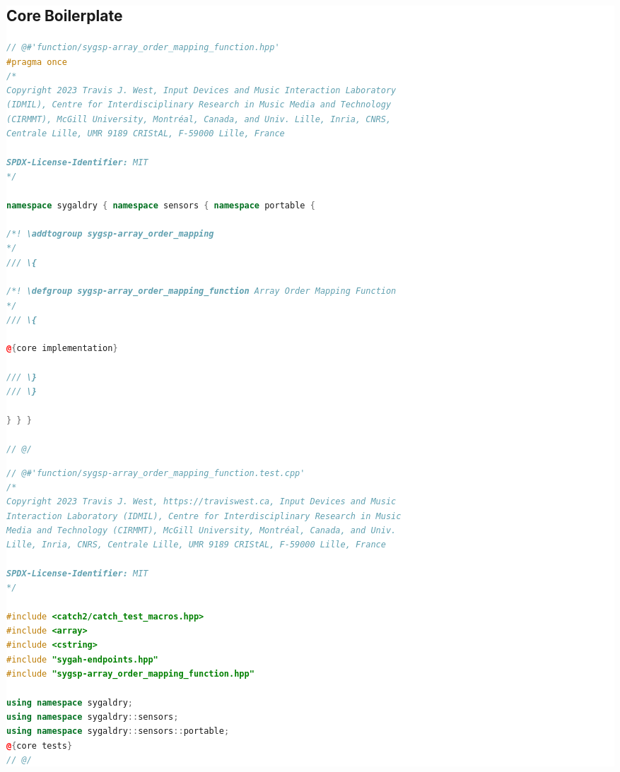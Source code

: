 ## Core Boilerplate

```cpp
// @#'function/sygsp-array_order_mapping_function.hpp'
#pragma once
/*
Copyright 2023 Travis J. West, Input Devices and Music Interaction Laboratory
(IDMIL), Centre for Interdisciplinary Research in Music Media and Technology
(CIRMMT), McGill University, Montréal, Canada, and Univ. Lille, Inria, CNRS,
Centrale Lille, UMR 9189 CRIStAL, F-59000 Lille, France

SPDX-License-Identifier: MIT
*/

namespace sygaldry { namespace sensors { namespace portable {

/*! \addtogroup sygsp-array_order_mapping
*/
/// \{

/*! \defgroup sygsp-array_order_mapping_function Array Order Mapping Function
*/
/// \{

@{core implementation}

/// \}
/// \}

} } }

// @/
```

```cpp
// @#'function/sygsp-array_order_mapping_function.test.cpp'
/*
Copyright 2023 Travis J. West, https://traviswest.ca, Input Devices and Music
Interaction Laboratory (IDMIL), Centre for Interdisciplinary Research in Music
Media and Technology (CIRMMT), McGill University, Montréal, Canada, and Univ.
Lille, Inria, CNRS, Centrale Lille, UMR 9189 CRIStAL, F-59000 Lille, France

SPDX-License-Identifier: MIT
*/

#include <catch2/catch_test_macros.hpp>
#include <array>
#include <cstring>
#include "sygah-endpoints.hpp"
#include "sygsp-array_order_mapping_function.hpp"

using namespace sygaldry;
using namespace sygaldry::sensors;
using namespace sygaldry::sensors::portable;
@{core tests}
// @/
```
